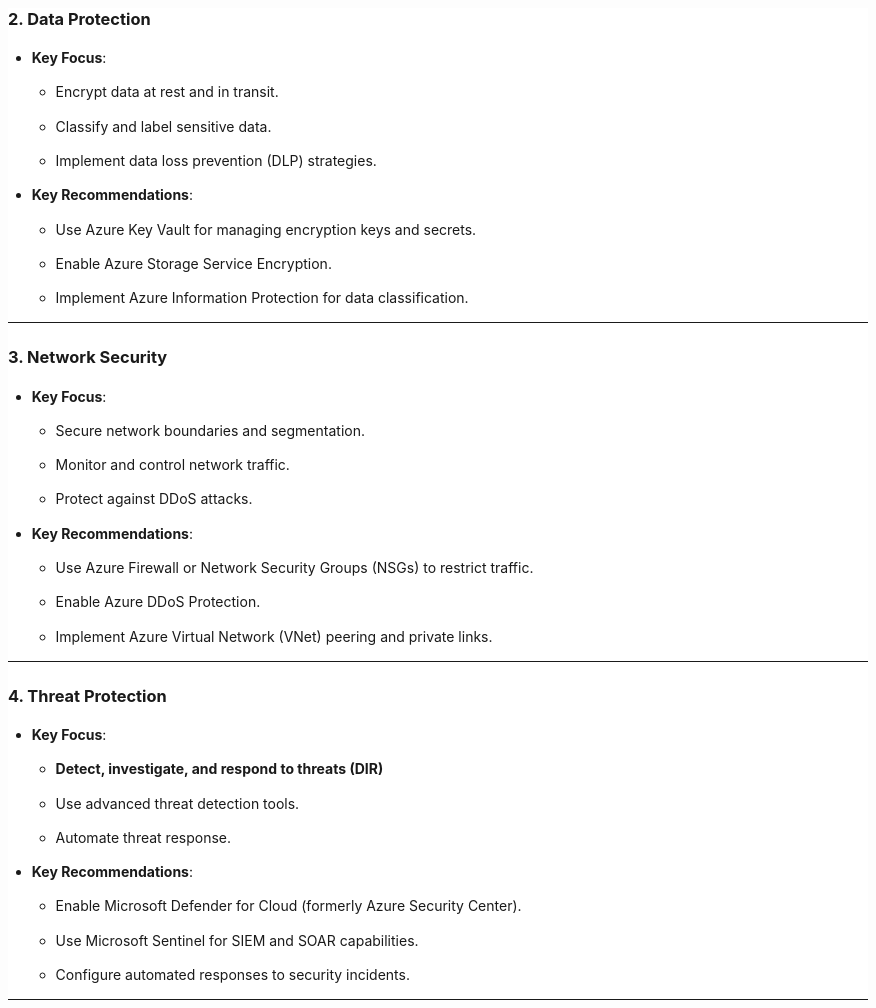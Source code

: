 
### **2\. Data Protection**

* **Key Focus**:
    
    * Encrypt data at rest and in transit.
        
    * Classify and label sensitive data.
        
    * Implement data loss prevention (DLP) strategies.
        
* **Key Recommendations**:
    
    * Use Azure Key Vault for managing encryption keys and secrets.
        
    * Enable Azure Storage Service Encryption.
        
    * Implement Azure Information Protection for data classification.
        

---

### **3\. Network Security**

* **Key Focus**:
    
    * Secure network boundaries and segmentation.
        
    * Monitor and control network traffic.
        
    * Protect against DDoS attacks.
        
* **Key Recommendations**:
    
    * Use Azure Firewall or Network Security Groups (NSGs) to restrict traffic.
        
    * Enable Azure DDoS Protection.
        
    * Implement Azure Virtual Network (VNet) peering and private links.
        

---

### **4\. Threat Protection**

* **Key Focus**:
    
    * **Detect, investigate, and respond to threats (DIR)**
        
    * Use advanced threat detection tools.
        
    * Automate threat response.
        
* **Key Recommendations**:
    
    * Enable Microsoft Defender for Cloud (formerly Azure Security Center).
        
    * Use Microsoft Sentinel for SIEM and SOAR capabilities.
        
    * Configure automated responses to security incidents.
        

---
